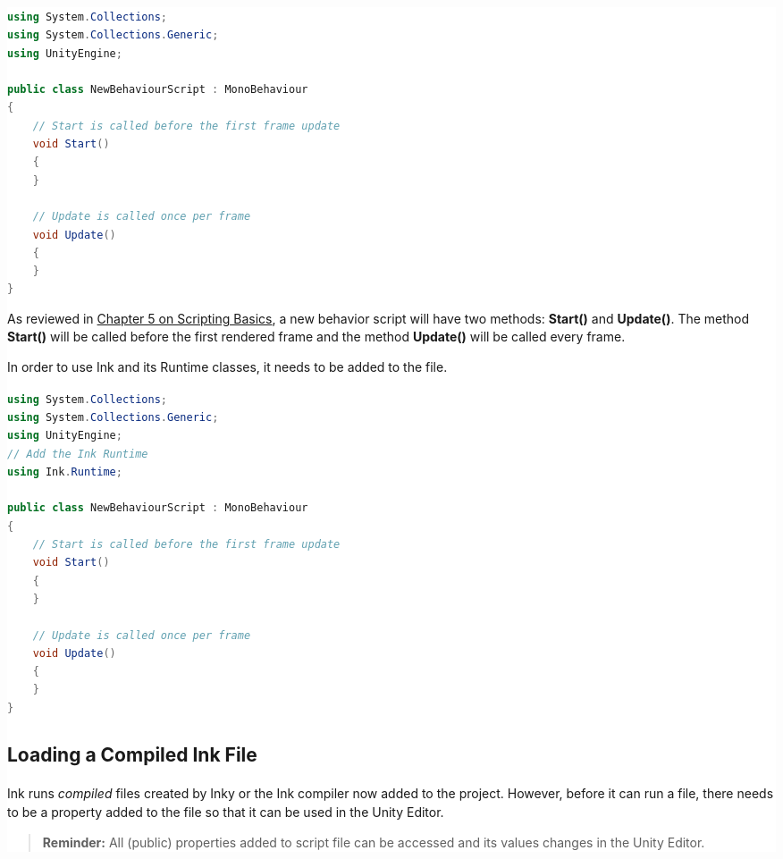 ```csharp
using System.Collections;
using System.Collections.Generic;
using UnityEngine;

public class NewBehaviourScript : MonoBehaviour
{
    // Start is called before the first frame update
    void Start()
    {
    }

    // Update is called once per frame
    void Update()
    {
    }
}
```

As reviewed in [Chapter 5 on Scripting Basics](../chapter5/index.md), a new behavior script will have two methods: **Start()** and **Update()**. The method **Start()** will be called before the first rendered frame and the method **Update()** will be called every frame.

In order to use Ink and its Runtime classes, it needs to be added to the file.

```csharp
using System.Collections;
using System.Collections.Generic;
using UnityEngine;
// Add the Ink Runtime
using Ink.Runtime;

public class NewBehaviourScript : MonoBehaviour
{
    // Start is called before the first frame update
    void Start()
    {
    }

    // Update is called once per frame
    void Update()
    {
    }
}
```

## Loading a Compiled Ink File

Ink runs *compiled* files created by Inky or the Ink compiler now added to the project. However, before it can run a file, there needs to be a property added to the file so that it can be used in the Unity Editor.

> **Reminder:** All (public) properties added to script file can be accessed and its values changes in the Unity Editor.

